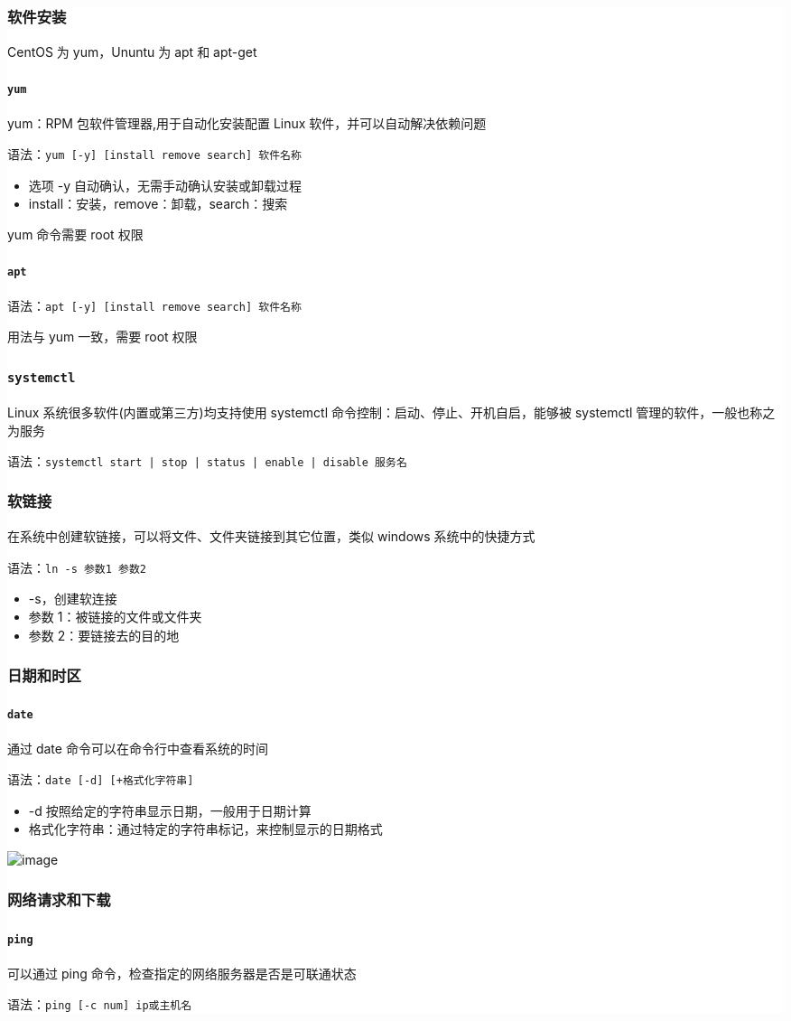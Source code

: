 ### 软件安装

CentOS 为 yum，Ununtu 为 apt 和 apt-get

#### `yum`

yum：RPM 包软件管理器,用于自动化安装配置 Linux 软件，并可以自动解决依赖问题

语法：`yum [-y] [install remove search] 软件名称`

* 选项 -y 自动确认，无需手动确认安装或卸载过程
* install：安装，remove：卸载，search：搜索

yum 命令需要 root 权限

#### `apt`

语法：`apt [-y] [install remove search] 软件名称`

用法与 yum 一致，需要 root 权限

### `systemctl`

Linux 系统很多软件(内置或第三方)均支持使用 systemctl 命令控制：启动、停止、开机自启，能够被 systemctl 管理的软件，一般也称之为服务

语法：`systemctl start | stop | status | enable | disable 服务名`

### 软链接

在系统中创建软链接，可以将文件、文件夹链接到其它位置，类似 windows 系统中的快捷方式

语法：`ln -s 参数1 参数2`

* -s，创建软连接
* 参数 1：被链接的文件或文件夹
* 参数 2：要链接去的目的地

### 日期和时区

#### `date`

通过 date 命令可以在命令行中查看系统的时间

语法：`date [-d] [+格式化字符串]`

* -d 按照给定的字符串显示日期，一般用于日期计算
* 格式化字符串：通过特定的字符串标记，来控制显示的日期格式

![image](https://jsd.cdn.zzko.cn/gh/bolishitoumingde/hexo_img@main/image.1qz8ykml32sg.webp)

### 网络请求和下载

#### `ping`

可以通过 ping 命令，检查指定的网络服务器是否是可联通状态

语法：`ping [-c num] ip或主机名`

